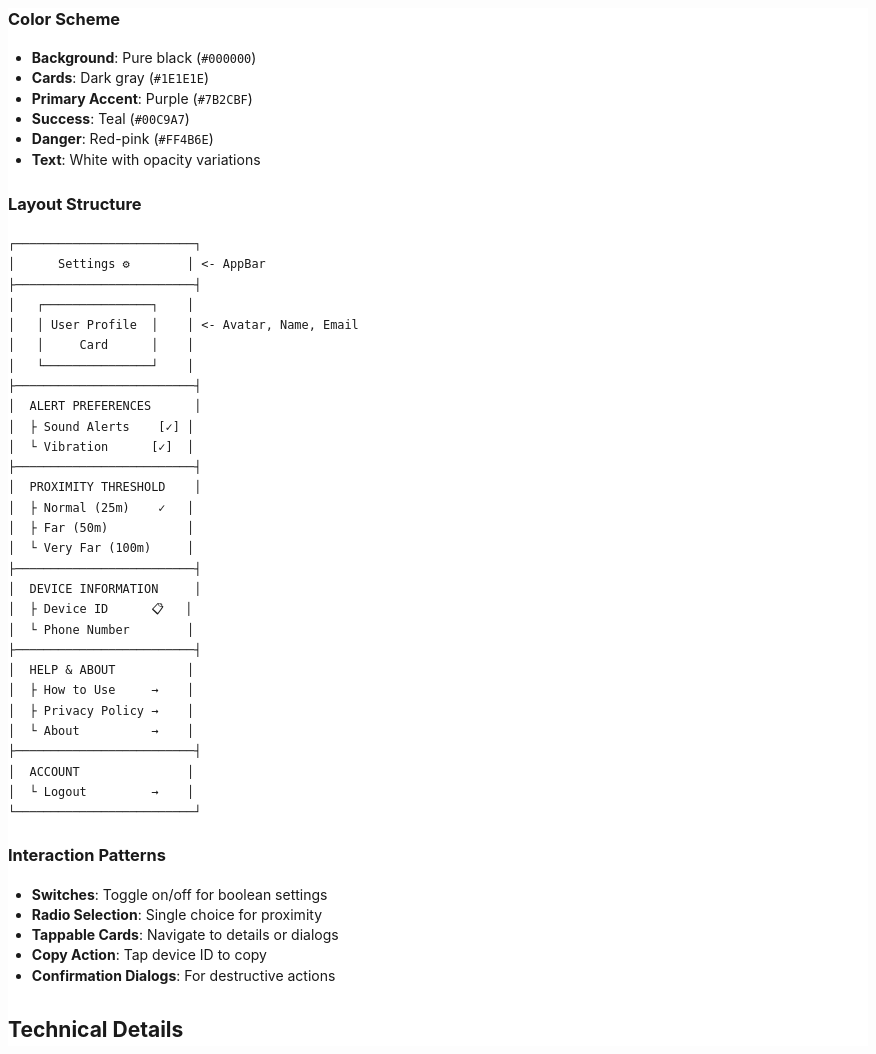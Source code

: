 ### Color Scheme
- **Background**: Pure black (`#000000`)
- **Cards**: Dark gray (`#1E1E1E`)
- **Primary Accent**: Purple (`#7B2CBF`)
- **Success**: Teal (`#00C9A7`)
- **Danger**: Red-pink (`#FF4B6E`)
- **Text**: White with opacity variations

### Layout Structure
```
┌─────────────────────────┐
│      Settings ⚙️        │ <- AppBar
├─────────────────────────┤
│   ┌───────────────┐    │
│   │ User Profile  │    │ <- Avatar, Name, Email
│   │     Card      │    │
│   └───────────────┘    │
├─────────────────────────┤
│  ALERT PREFERENCES      │
│  ├ Sound Alerts    [✓] │
│  └ Vibration      [✓]  │
├─────────────────────────┤
│  PROXIMITY THRESHOLD    │
│  ├ Normal (25m)    ✓   │
│  ├ Far (50m)           │
│  └ Very Far (100m)     │
├─────────────────────────┤
│  DEVICE INFORMATION     │
│  ├ Device ID      📋   │
│  └ Phone Number        │
├─────────────────────────┤
│  HELP & ABOUT          │
│  ├ How to Use     →    │
│  ├ Privacy Policy →    │
│  └ About          →    │
├─────────────────────────┤
│  ACCOUNT               │
│  └ Logout         →    │
└─────────────────────────┘
```

### Interaction Patterns
- **Switches**: Toggle on/off for boolean settings
- **Radio Selection**: Single choice for proximity
- **Tappable Cards**: Navigate to details or dialogs
- **Copy Action**: Tap device ID to copy
- **Confirmation Dialogs**: For destructive actions

## Technical Details
